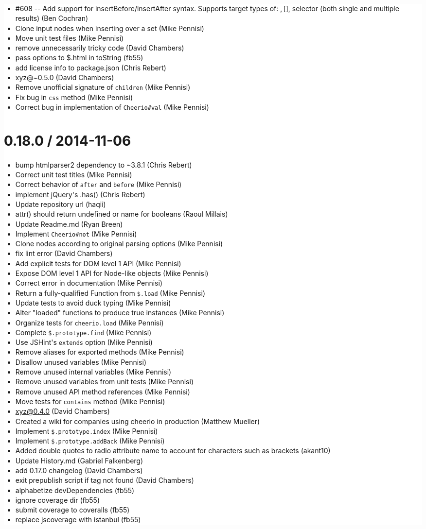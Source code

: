  * #608 -- Add support for insertBefore/insertAfter syntax. Supports target types of: $, [$], selector (both single and multiple results) (Ben Cochran)
 * Clone input nodes when inserting over a set (Mike Pennisi)
 * Move unit test files (Mike Pennisi)
 * remove unnecessarily tricky code (David Chambers)
 * pass options to $.html in toString (fb55)
 * add license info to package.json (Chris Rebert)
 * xyz@~0.5.0 (David Chambers)
 * Remove unofficial signature of `children` (Mike Pennisi)
 * Fix bug in `css` method (Mike Pennisi)
 * Correct bug in implementation of `Cheerio#val` (Mike Pennisi)

0.18.0 / 2014-11-06
==================

 * bump htmlparser2 dependency to ~3.8.1 (Chris Rebert)
 * Correct unit test titles (Mike Pennisi)
 * Correct behavior of `after` and `before` (Mike Pennisi)
 * implement jQuery's .has() (Chris Rebert)
 * Update repository url (haqii)
 * attr() should return undefined or name for booleans (Raoul Millais)
 * Update Readme.md (Ryan Breen)
 * Implement `Cheerio#not` (Mike Pennisi)
 * Clone nodes according to original parsing options (Mike Pennisi)
 * fix lint error (David Chambers)
 * Add explicit tests for DOM level 1 API (Mike Pennisi)
 * Expose DOM level 1 API for Node-like objects (Mike Pennisi)
 * Correct error in documentation (Mike Pennisi)
 * Return a fully-qualified Function from `$.load` (Mike Pennisi)
 * Update tests to avoid duck typing (Mike Pennisi)
 * Alter "loaded" functions to produce true instances (Mike Pennisi)
 * Organize tests for `cheerio.load` (Mike Pennisi)
 * Complete `$.prototype.find` (Mike Pennisi)
 * Use JSHint's `extends` option (Mike Pennisi)
 * Remove aliases for exported methods (Mike Pennisi)
 * Disallow unused variables (Mike Pennisi)
 * Remove unused internal variables (Mike Pennisi)
 * Remove unused variables from unit tests (Mike Pennisi)
 * Remove unused API method references (Mike Pennisi)
 * Move tests for `contains` method (Mike Pennisi)
 * xyz@0.4.0 (David Chambers)
 * Created a wiki for companies using cheerio in production (Matthew Mueller)
 * Implement `$.prototype.index` (Mike Pennisi)
 * Implement `$.prototype.addBack` (Mike Pennisi)
 * Added double quotes to radio attribute name to account for characters such as brackets (akant10)
 * Update History.md (Gabriel Falkenberg)
 * add 0.17.0 changelog (David Chambers)
 * exit prepublish script if tag not found (David Chambers)
 * alphabetize devDependencies (fb55)
 * ignore coverage dir (fb55)
 * submit coverage to coveralls (fb55)
 * replace jscoverage with istanbul (fb55)
